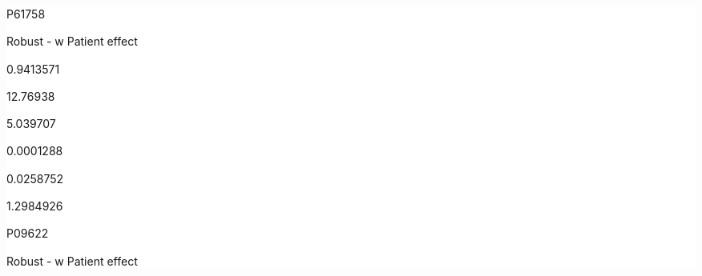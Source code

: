 P61758

</td>

<td style="text-align:left;">

Robust - w Patient effect

</td>

</tr>

<tr>

<td style="text-align:right;">

0.9413571

</td>

<td style="text-align:right;">

12.76938

</td>

<td style="text-align:right;">

5.039707

</td>

<td style="text-align:right;">

0.0001288

</td>

<td style="text-align:right;">

0.0258752

</td>

<td style="text-align:right;">

1.2984926

</td>

<td style="text-align:left;">

P09622

</td>

<td style="text-align:left;">

Robust - w Patient effect

</td>

</tr>

<tr>
